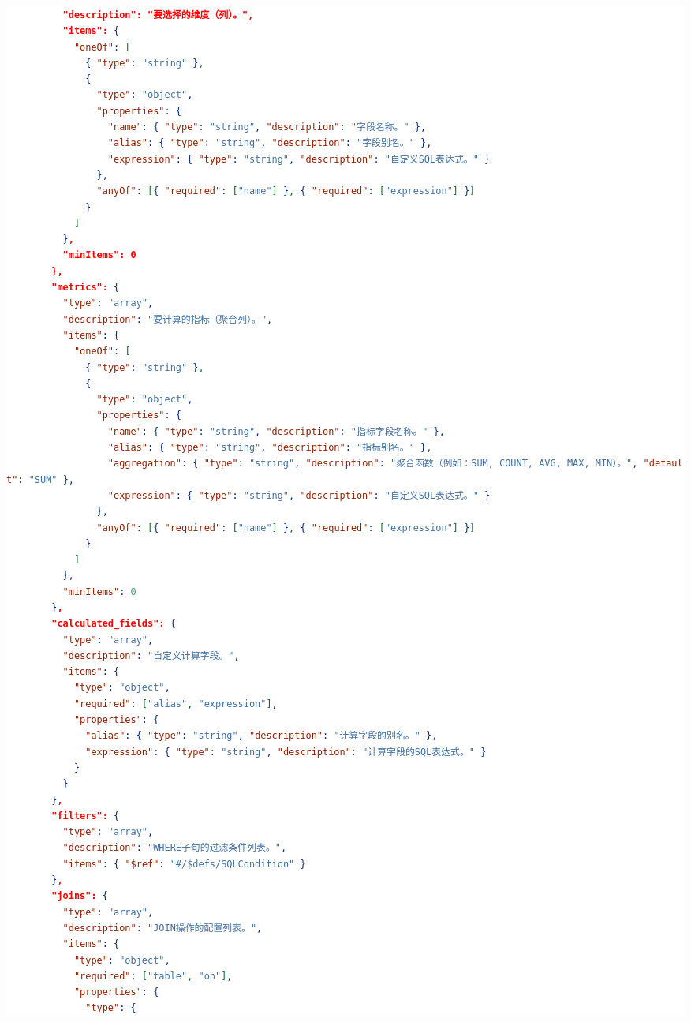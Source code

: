 ```json
          "description": "要选择的维度（列）。",
          "items": {
            "oneOf": [
              { "type": "string" },
              {
                "type": "object",
                "properties": {
                  "name": { "type": "string", "description": "字段名称。" },
                  "alias": { "type": "string", "description": "字段别名。" },
                  "expression": { "type": "string", "description": "自定义SQL表达式。" }
                },
                "anyOf": [{ "required": ["name"] }, { "required": ["expression"] }]
              }
            ]
          },
          "minItems": 0
        },
        "metrics": {
          "type": "array",
          "description": "要计算的指标（聚合列）。",
          "items": {
            "oneOf": [
              { "type": "string" },
              {
                "type": "object",
                "properties": {
                  "name": { "type": "string", "description": "指标字段名称。" },
                  "alias": { "type": "string", "description": "指标别名。" },
                  "aggregation": { "type": "string", "description": "聚合函数（例如：SUM, COUNT, AVG, MAX, MIN）。", "default": "SUM" },
                  "expression": { "type": "string", "description": "自定义SQL表达式。" }
                },
                "anyOf": [{ "required": ["name"] }, { "required": ["expression"] }]
              }
            ]
          },
          "minItems": 0
        },
        "calculated_fields": {
          "type": "array",
          "description": "自定义计算字段。",
          "items": {
            "type": "object",
            "required": ["alias", "expression"],
            "properties": {
              "alias": { "type": "string", "description": "计算字段的别名。" },
              "expression": { "type": "string", "description": "计算字段的SQL表达式。" }
            }
          }
        },
        "filters": {
          "type": "array",
          "description": "WHERE子句的过滤条件列表。",
          "items": { "$ref": "#/$defs/SQLCondition" }
        },
        "joins": {
          "type": "array",
          "description": "JOIN操作的配置列表。",
          "items": {
            "type": "object",
            "required": ["table", "on"],
            "properties": {
              "type": {
```